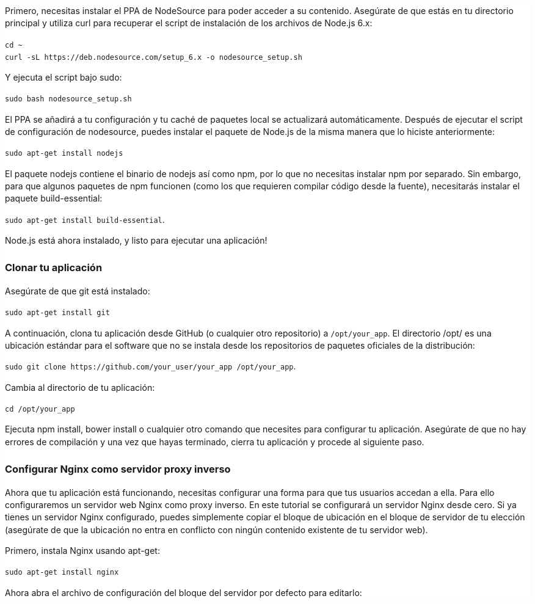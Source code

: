 Primero, necesitas instalar el PPA de NodeSource para poder acceder a su contenido. Asegúrate de que estás en tu directorio principal y utiliza curl para recuperar el script de instalación de los archivos de Node.js 6.x:

```
cd ~
curl -sL https://deb.nodesource.com/setup_6.x -o nodesource_setup.sh
```

Y ejecuta el script bajo sudo:

`sudo bash nodesource_setup.sh`

El PPA se añadirá a tu configuración y tu caché de paquetes local se actualizará automáticamente. Después de ejecutar el script de configuración de nodesource, puedes instalar el paquete de Node.js de la misma manera que lo hiciste anteriormente:

`sudo apt-get install nodejs`

El paquete nodejs contiene el binario de nodejs así como npm, por lo que no necesitas instalar npm por separado. Sin embargo, para que algunos paquetes de npm funcionen (como los que requieren compilar código desde la fuente), necesitarás instalar el paquete build-essential:

`sudo apt-get install build-essential`.

Node.js está ahora instalado, y listo para ejecutar una aplicación!

### Clonar tu aplicación

Asegúrate de que git está instalado:

`sudo apt-get install git`

A continuación, clona tu aplicación desde GitHub (o cualquier otro repositorio) a `/opt/your_app`. El directorio /opt/ es una ubicación estándar para el software que no se instala desde los repositorios de paquetes oficiales de la distribución:

`sudo git clone https://github.com/your_user/your_app /opt/your_app`.

Cambia al directorio de tu aplicación:

`cd /opt/your_app`

Ejecuta npm install, bower install o cualquier otro comando que necesites para configurar tu aplicación. Asegúrate de que no hay errores de compilación y una vez que hayas terminado, cierra tu aplicación y procede al siguiente paso.

### Configurar Nginx como servidor proxy inverso

Ahora que tu aplicación está funcionando, necesitas configurar una forma para que tus usuarios accedan a ella. Para ello configuraremos un servidor web Nginx como proxy inverso. En este tutorial se configurará un servidor Nginx desde cero. Si ya tienes un servidor Nginx configurado, puedes simplemente copiar el bloque de ubicación en el bloque de servidor de tu elección (asegúrate de que la ubicación no entra en conflicto con ningún contenido existente de tu servidor web).

Primero, instala Nginx usando apt-get:

`sudo apt-get install nginx`

Ahora abra el archivo de configuración del bloque del servidor por defecto para editarlo:
